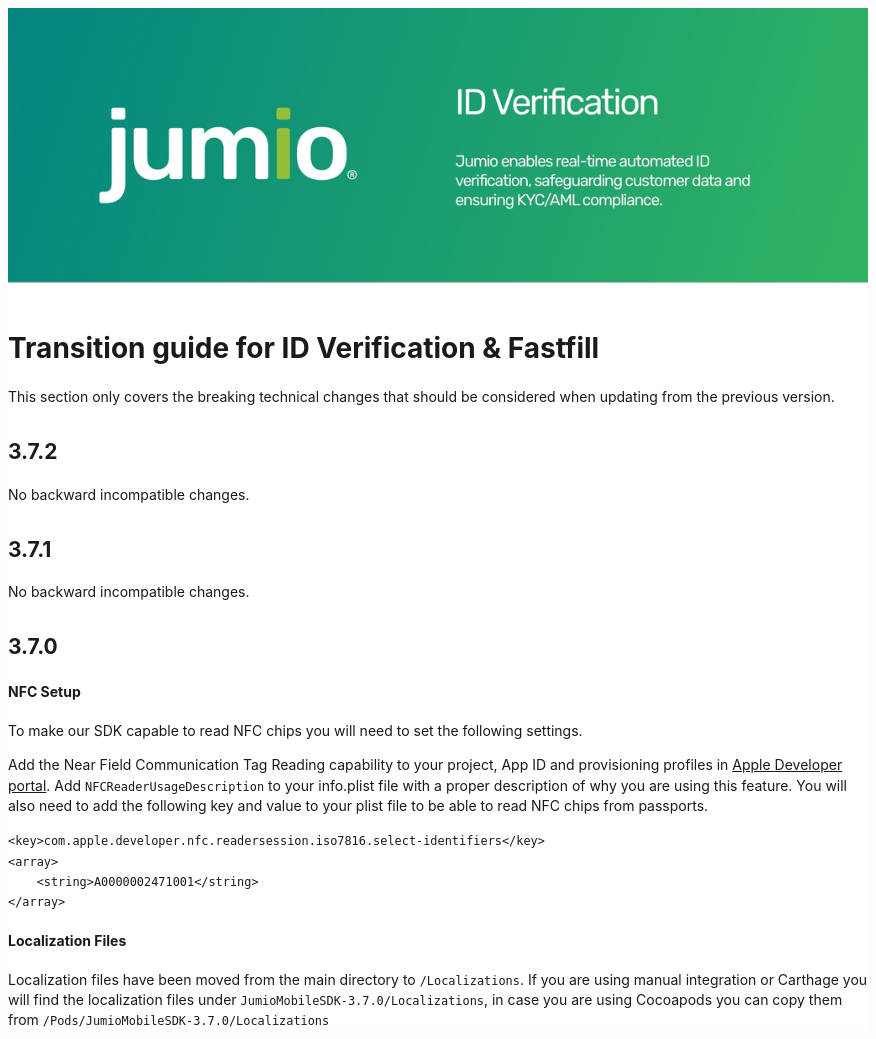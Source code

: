 ![ID Verification and Fastfill](images/id-verification-fastfill.jpg)

# Transition guide for ID Verification & Fastfill

This section only covers the breaking technical changes that should be considered when updating from the previous version.

## 3.7.2
No backward incompatible changes.

## 3.7.1
No backward incompatible changes.

## 3.7.0

#### NFC Setup
To make our SDK capable to read NFC chips you will need to set the following settings.

Add the Near Field Communication Tag Reading capability to your project, App ID and provisioning profiles in [Apple Developer portal](https://developer.apple.com).
Add `NFCReaderUsageDescription` to your info.plist file with a proper description of why you are using this feature. You will also need to add the following key and value to your plist file to be able to read NFC chips from passports.
```
<key>com.apple.developer.nfc.readersession.iso7816.select-identifiers</key>
<array>
    <string>A0000002471001</string>
</array>
```

#### Localization Files
Localization files have been moved from the main directory to `/Localizations`. If you are using manual integration or Carthage you will find the localization files under `JumioMobileSDK-3.7.0/Localizations`, in case you are using Cocoapods you can copy them from `/Pods/JumioMobileSDK-3.7.0/Localizations`

